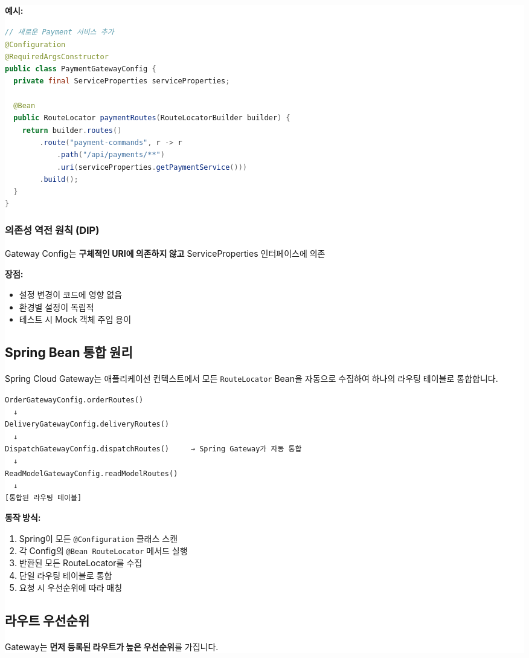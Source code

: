 **예시:**
```java
// 새로운 Payment 서비스 추가
@Configuration
@RequiredArgsConstructor
public class PaymentGatewayConfig {
  private final ServiceProperties serviceProperties;
  
  @Bean
  public RouteLocator paymentRoutes(RouteLocatorBuilder builder) {
    return builder.routes()
        .route("payment-commands", r -> r
            .path("/api/payments/**")
            .uri(serviceProperties.getPaymentService()))
        .build();
  }
}
```

### 의존성 역전 원칙 (DIP)
Gateway Config는 **구체적인 URI에 의존하지 않고** ServiceProperties 인터페이스에 의존

**장점:**
- 설정 변경이 코드에 영향 없음
- 환경별 설정이 독립적
- 테스트 시 Mock 객체 주입 용이

## Spring Bean 통합 원리

Spring Cloud Gateway는 애플리케이션 컨텍스트에서 모든 `RouteLocator` Bean을 자동으로 수집하여 하나의 라우팅 테이블로 통합합니다.

```
OrderGatewayConfig.orderRoutes()
  ↓
DeliveryGatewayConfig.deliveryRoutes()
  ↓
DispatchGatewayConfig.dispatchRoutes()     → Spring Gateway가 자동 통합
  ↓
ReadModelGatewayConfig.readModelRoutes()
  ↓
[통합된 라우팅 테이블]
```

**동작 방식:**
1. Spring이 모든 `@Configuration` 클래스 스캔
2. 각 Config의 `@Bean RouteLocator` 메서드 실행
3. 반환된 모든 RouteLocator를 수집
4. 단일 라우팅 테이블로 통합
5. 요청 시 우선순위에 따라 매칭

## 라우트 우선순위

Gateway는 **먼저 등록된 라우트가 높은 우선순위**를 가집니다.

